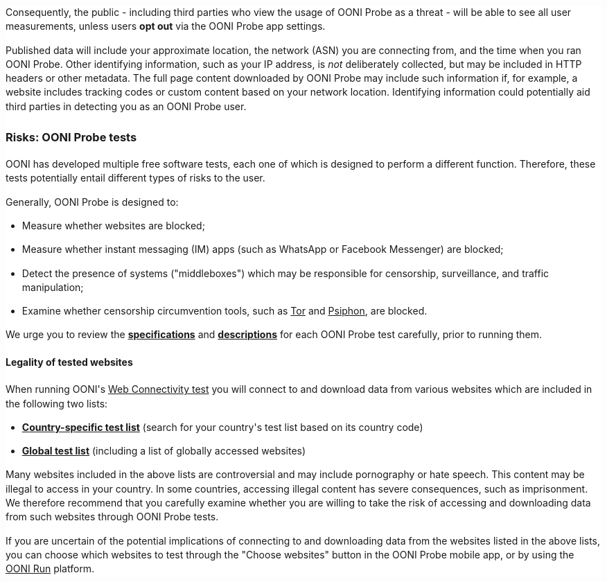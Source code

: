 Consequently, the public - including third parties who view the usage of
OONI Probe as a threat - will be able to see all user measurements, unless users
**opt out** via the OONI Probe app settings.

Published data will include your approximate location, the network (ASN) you are
connecting from, and the time when you ran OONI Probe. Other identifying
information, such as your IP address, is *not* deliberately collected, but may
be included in HTTP headers or other metadata. The full page content downloaded
by OONI Probe may include such information if, for example, a website includes
tracking codes or custom content based on your network location. Identifying
information could potentially aid third parties in detecting you as an OONI Probe
user.

### Risks: OONI Probe tests

OONI has developed multiple free software tests, each one of which is designed
to perform a different function. Therefore, these tests potentially entail different
types of risks to the user.

Generally, OONI Probe is designed to:

* Measure whether websites are blocked;

* Measure whether instant messaging (IM) apps (such as WhatsApp or Facebook Messenger) are blocked;

* Detect the presence of systems ("middleboxes") which may be responsible for censorship,
  surveillance, and traffic manipulation;

* Examine whether censorship circumvention tools, such as [Tor](https://www.torproject.org/) and [Psiphon](https://psiphon.ca/), are blocked.

We urge you to review the
**[specifications](https://github.com/ooni/spec)** and **[descriptions](https://ooni.org/nettest/)** for each OONI Probe test carefully, prior to running them.

#### Legality of tested websites

When running OONI's [Web Connectivity test](https://ooni.org/nettest/web-connectivity/) you will connect to and download data from various websites
which are included in the following two lists:

* **[Country-specific test list](https://github.com/citizenlab/test-lists/tree/master/lists)** 
  (search for your country's test list based on its country code)

* **[Global test list](https://github.com/citizenlab/test-lists/blob/master/lists/global.csv)** 
  (including a list of globally accessed websites)

Many websites included in the above lists are controversial and may include
pornography or hate speech. This content may be illegal to access in your
country. In some countries, accessing illegal content has severe consequences,
such as imprisonment. We therefore recommend that you carefully examine whether
you are willing to take the risk of accessing and downloading data from such
websites through OONI Probe tests.

If you are uncertain of the potential implications of connecting to and
downloading data from the websites listed in the above lists, you can choose
which websites to test through the "Choose websites" button in the OONI Probe mobile app, or by using the [OONI Run](https://run.ooni.io/) platform.
